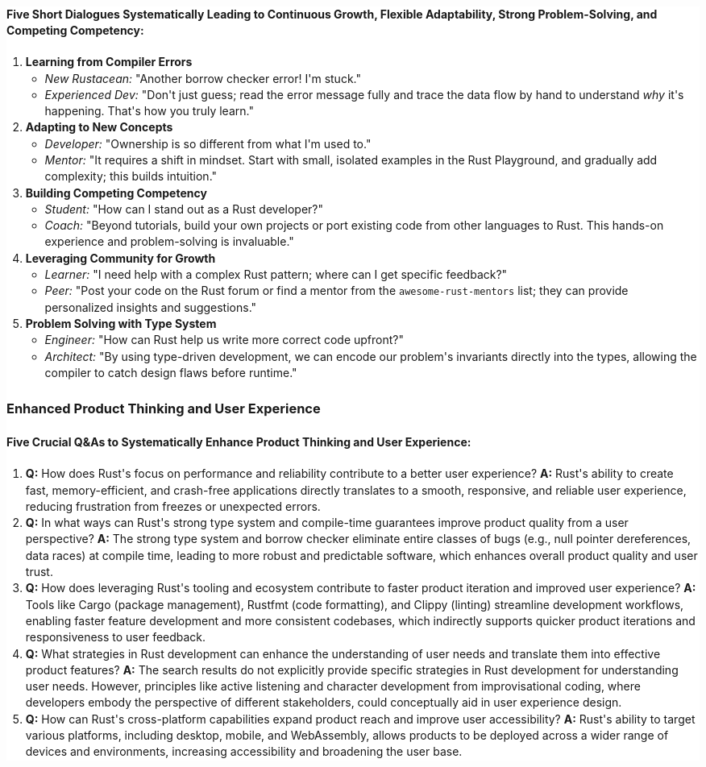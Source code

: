 #### Five Short Dialogues Systematically Leading to Continuous Growth, Flexible Adaptability, Strong Problem-Solving, and Competing Competency:
1.  **Learning from Compiler Errors**
    - *New Rustacean:* "Another borrow checker error! I'm stuck."
    - *Experienced Dev:* "Don't just guess; read the error message fully and trace the data flow by hand to understand *why* it's happening. That's how you truly learn."
2.  **Adapting to New Concepts**
    - *Developer:* "Ownership is so different from what I'm used to."
    - *Mentor:* "It requires a shift in mindset. Start with small, isolated examples in the Rust Playground, and gradually add complexity; this builds intuition."
3.  **Building Competing Competency**
    - *Student:* "How can I stand out as a Rust developer?"
    - *Coach:* "Beyond tutorials, build your own projects or port existing code from other languages to Rust. This hands-on experience and problem-solving is invaluable."
4.  **Leveraging Community for Growth**
    - *Learner:* "I need help with a complex Rust pattern; where can I get specific feedback?"
    - *Peer:* "Post your code on the Rust forum or find a mentor from the `awesome-rust-mentors` list; they can provide personalized insights and suggestions."
5.  **Problem Solving with Type System**
    - *Engineer:* "How can Rust help us write more correct code upfront?"
    - *Architect:* "By using type-driven development, we can encode our problem's invariants directly into the types, allowing the compiler to catch design flaws before runtime."

### Enhanced Product Thinking and User Experience

#### Five Crucial Q&As to Systematically Enhance Product Thinking and User Experience:
1.  **Q:** How does Rust's focus on performance and reliability contribute to a better user experience?
    **A:** Rust's ability to create fast, memory-efficient, and crash-free applications directly translates to a smooth, responsive, and reliable user experience, reducing frustration from freezes or unexpected errors.
2.  **Q:** In what ways can Rust's strong type system and compile-time guarantees improve product quality from a user perspective?
    **A:** The strong type system and borrow checker eliminate entire classes of bugs (e.g., null pointer dereferences, data races) at compile time, leading to more robust and predictable software, which enhances overall product quality and user trust.
3.  **Q:** How does leveraging Rust's tooling and ecosystem contribute to faster product iteration and improved user experience?
    **A:** Tools like Cargo (package management), Rustfmt (code formatting), and Clippy (linting) streamline development workflows, enabling faster feature development and more consistent codebases, which indirectly supports quicker product iterations and responsiveness to user feedback.
4.  **Q:** What strategies in Rust development can enhance the understanding of user needs and translate them into effective product features?
    **A:** The search results do not explicitly provide specific strategies in Rust development for understanding user needs. However, principles like active listening and character development from improvisational coding, where developers embody the perspective of different stakeholders, could conceptually aid in user experience design.
5.  **Q:** How can Rust's cross-platform capabilities expand product reach and improve user accessibility?
    **A:** Rust's ability to target various platforms, including desktop, mobile, and WebAssembly, allows products to be deployed across a wider range of devices and environments, increasing accessibility and broadening the user base.
